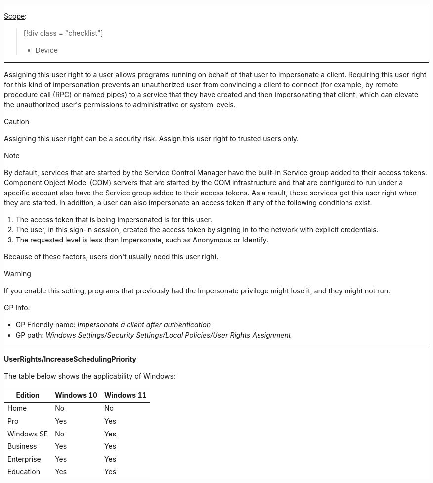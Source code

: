 
<hr/>


[Scope](./policy-configuration-service-provider.md#policy-scope):

> [!div class = "checklist"]
> * Device

<hr/>



Assigning this user right to a user allows programs running on behalf of that user to impersonate a client. Requiring this user right for this kind of impersonation prevents an unauthorized user from convincing a client to connect (for example, by remote procedure call (RPC) or named pipes) to a service that they have created and then impersonating that client, which can elevate the unauthorized user's permissions to administrative or system levels.

> [!CAUTION]
> Assigning this user right can be a security risk. Assign this user right to trusted users only.

> [!NOTE]
> By default, services that are started by the Service Control Manager have the built-in Service group added to their access tokens. Component Object Model (COM) servers that are started by the COM infrastructure and that are configured to run under a specific account also have the Service group added to their access tokens. As a result, these services get this user right when they are started. In addition, a user can also impersonate an access token if any of the following conditions exist.

1. The access token that is being impersonated is for this user.
1. The user, in this sign-in session, created the access token by signing in to the network with explicit credentials.
1. The requested level is less than Impersonate, such as Anonymous or Identify.

Because of these factors, users don't usually need this user right.

> [!WARNING]
> If you enable this setting, programs that previously had the Impersonate privilege might lose it, and they might not run.



GP Info:
-   GP Friendly name: *Impersonate a client after authentication*
-   GP path: *Windows Settings/Security Settings/Local Policies/User Rights Assignment*




<hr/>


<a href="" id="userrights-increaseschedulingpriority"></a>**UserRights/IncreaseSchedulingPriority**


The table below shows the applicability of Windows:

|Edition|Windows 10|Windows 11|
|--- |--- |--- |
|Home|No|No|
|Pro|Yes|Yes|
|Windows SE|No|Yes|
|Business|Yes|Yes|
|Enterprise|Yes|Yes|
|Education|Yes|Yes|
